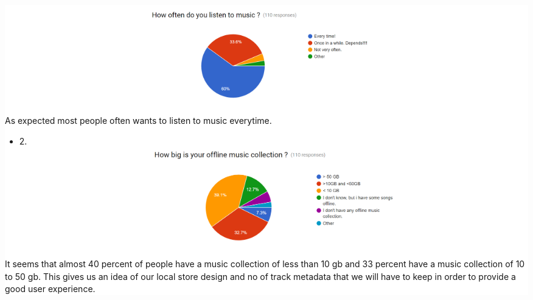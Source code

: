 <center><img src="https://raw.githubusercontent.com/ProjectRecommend/docs/master/design-docs/final/images/q1.PNG" alt = "Question 1 and its response!" height = auto width = "400px" ></center>

As expected most people often wants to listen to music everytime.

- 2.<center><img src="https://raw.githubusercontent.com/ProjectRecommend/docs/master/design-docs/final/images/q2.png" alt = "Question 2 and its response!" height = auto width = "400px"></center>

It seems that almost 40 percent of people have a music collection of less than 10 gb and 33 percent have a music collection of 10 to 50 gb. This gives us an idea of our local store design and no of track metadata that we will have to keep in order to provide a good user experience.

